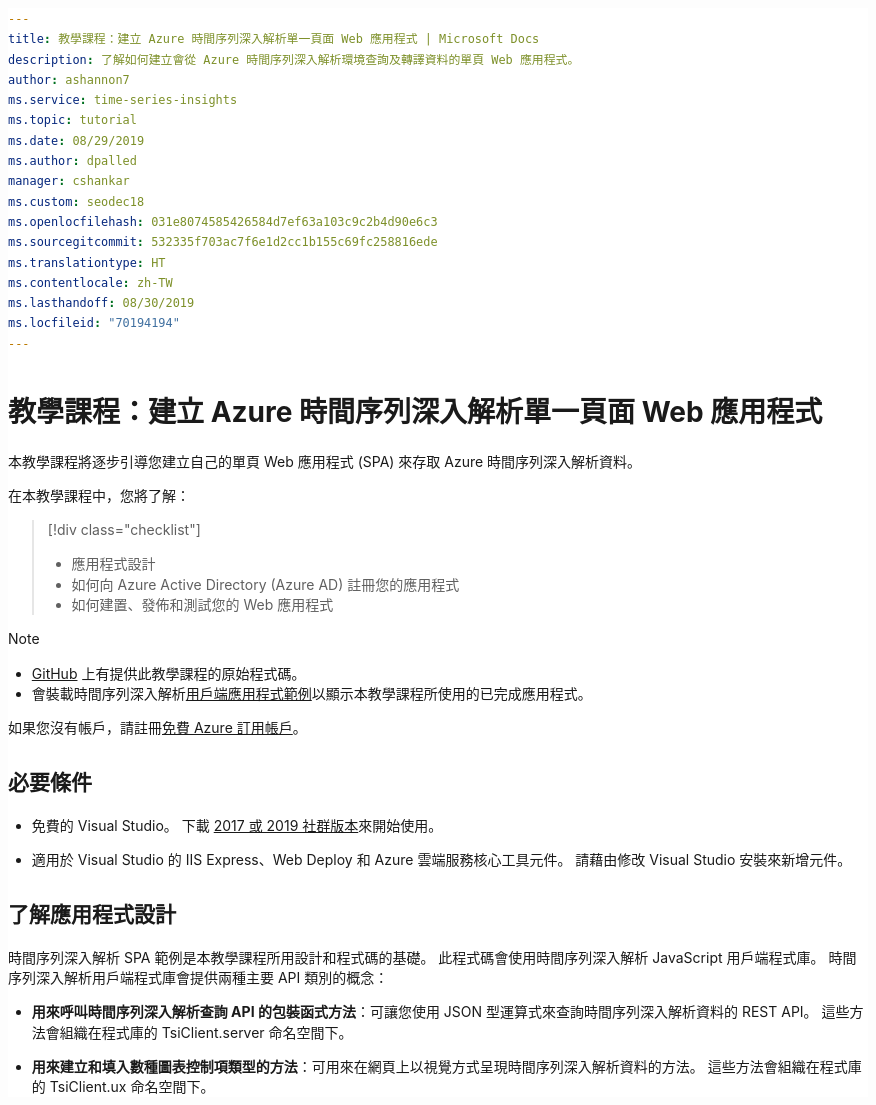 ```yaml
---
title: 教學課程：建立 Azure 時間序列深入解析單一頁面 Web 應用程式 | Microsoft Docs
description: 了解如何建立會從 Azure 時間序列深入解析環境查詢及轉譯資料的單頁 Web 應用程式。
author: ashannon7
ms.service: time-series-insights
ms.topic: tutorial
ms.date: 08/29/2019
ms.author: dpalled
manager: cshankar
ms.custom: seodec18
ms.openlocfilehash: 031e8074585426584d7ef63a103c9c2b4d90e6c3
ms.sourcegitcommit: 532335f703ac7f6e1d2cc1b155c69fc258816ede
ms.translationtype: HT
ms.contentlocale: zh-TW
ms.lasthandoff: 08/30/2019
ms.locfileid: "70194194"
---
```

# <a name="tutorial-create-an-azure-time-series-insights-single-page-web-app"></a>教學課程：建立 Azure 時間序列深入解析單一頁面 Web 應用程式

本教學課程將逐步引導您建立自己的單頁 Web 應用程式 (SPA) 來存取 Azure 時間序列深入解析資料。

在本教學課程中，您將了解：

> [!div class="checklist"]
> * 應用程式設計
> * 如何向 Azure Active Directory (Azure AD) 註冊您的應用程式
> * 如何建置、發佈和測試您的 Web 應用程式

> [!NOTE]
> * [GitHub](https://github.com/Microsoft/tsiclient/tree/tutorial/pages/tutorial) 上有提供此教學課程的原始程式碼。
> * 會裝載時間序列深入解析[用戶端應用程式範例](https://insights.timeseries.azure.com/clientsample)以顯示本教學課程所使用的已完成應用程式。

如果您沒有帳戶，請註冊[免費 Azure 訂用帳戶](https://azure.microsoft.com/free/)。

## <a name="prerequisites"></a>必要條件

* 免費的 Visual Studio。 下載 [2017 或 2019 社群版本](https://www.visualstudio.com/downloads/)來開始使用。

* 適用於 Visual Studio 的 IIS Express、Web Deploy 和 Azure 雲端服務核心工具元件。 請藉由修改 Visual Studio 安裝來新增元件。

## <a name="understand-application-design"></a>了解應用程式設計

時間序列深入解析 SPA 範例是本教學課程所用設計和程式碼的基礎。 此程式碼會使用時間序列深入解析 JavaScript 用戶端程式庫。 時間序列深入解析用戶端程式庫會提供兩種主要 API 類別的概念：

- **用來呼叫時間序列深入解析查詢 API 的包裝函式方法**：可讓您使用 JSON 型運算式來查詢時間序列深入解析資料的 REST API。 這些方法會組織在程式庫的 TsiClient.server 命名空間下。

- **用來建立和填入數種圖表控制項類型的方法**：可用來在網頁上以視覺方式呈現時間序列深入解析資料的方法。 這些方法會組織在程式庫的 TsiClient.ux 命名空間下。

